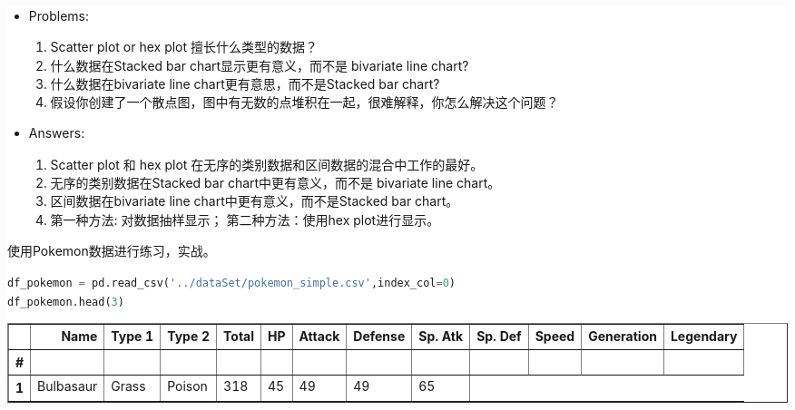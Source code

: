 + Problems:
    1. Scatter plot or hex plot 擅长什么类型的数据？
    2. 什么数据在Stacked bar chart显示更有意义，而不是 bivariate line chart?
    3. 什么数据在bivariate line chart更有意思，而不是Stacked bar chart?
    4. 假设你创建了一个散点图，图中有无数的点堆积在一起，很难解释，你怎么解决这个问题？
    
+ Answers:
    1. Scatter plot 和 hex plot 在无序的类别数据和区间数据的混合中工作的最好。
    2. 无序的类别数据在Stacked bar chart中更有意义，而不是 bivariate line chart。
    3. 区间数据在bivariate line chart中更有意义，而不是Stacked bar chart。
    4. 第一种方法: 对数据抽样显示； 第二种方法：使用hex plot进行显示。

使用Pokemon数据进行练习，实战。


```python
df_pokemon = pd.read_csv('../dataSet/pokemon_simple.csv',index_col=0)
df_pokemon.head(3)
```




<div>
<table border="1" class="dataframe">
  <thead>
    <tr style="text-align: right;">
      <th></th>
      <th>Name</th>
      <th>Type 1</th>
      <th>Type 2</th>
      <th>Total</th>
      <th>HP</th>
      <th>Attack</th>
      <th>Defense</th>
      <th>Sp. Atk</th>
      <th>Sp. Def</th>
      <th>Speed</th>
      <th>Generation</th>
      <th>Legendary</th>
    </tr>
    <tr>
      <th>#</th>
      <th></th>
      <th></th>
      <th></th>
      <th></th>
      <th></th>
      <th></th>
      <th></th>
      <th></th>
      <th></th>
      <th></th>
      <th></th>
      <th></th>
    </tr>
  </thead>
  <tbody>
    <tr>
      <th>1</th>
      <td>Bulbasaur</td>
      <td>Grass</td>
      <td>Poison</td>
      <td>318</td>
      <td>45</td>
      <td>49</td>
      <td>49</td>
      <td>65</td>